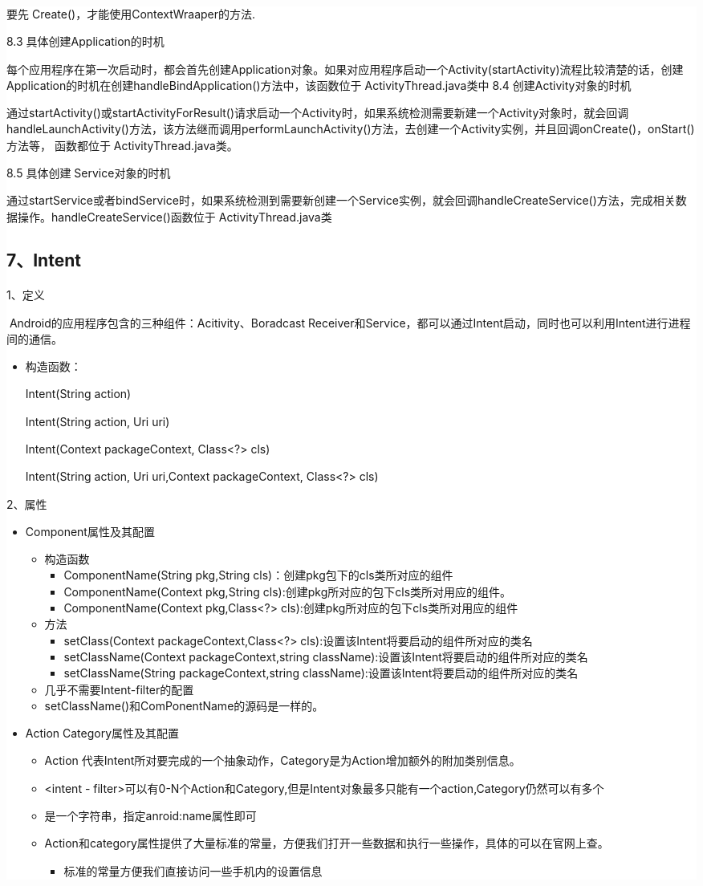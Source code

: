   要先 Create()，才能使用ContextWraaper的方法.

8.3 具体创建Application的时机

每个应用程序在第一次启动时，都会首先创建Application对象。如果对应用程序启动一个Activity(startActivity)流程比较清楚的话，创建Application的时机在创建handleBindApplication()方法中，该函数位于 ActivityThread.java类中 
8.4 创建Activity对象的时机

通过startActivity()或startActivityForResult()请求启动一个Activity时，如果系统检测需要新建一个Activity对象时，就会回调handleLaunchActivity()方法，该方法继而调用performLaunchActivity()方法，去创建一个Activity实例，并且回调onCreate()，onStart()方法等， 函数都位于 ActivityThread.java类。

8.5 具体创建 Service对象的时机

通过startService或者bindService时，如果系统检测到需要新创建一个Service实例，就会回调handleCreateService()方法，完成相关数据操作。handleCreateService()函数位于 ActivityThread.java类

## 7、Intent 

1、定义

​		Android的应用程序包含的三种组件：Acitivity、Boradcast Receiver和Service，都可以通过Intent启动，同时也可以利用Intent进行进程间的通信。

* 构造函数：

  Intent(String action)

  Intent(String action, Uri uri)

  Intent(Context packageContext, Class<?> cls)

  Intent(String action, Uri uri,Context packageContext, Class<?> cls) 

2、属性

* Component属性及其配置

  * 构造函数
    * ComponentName(String pkg,String cls)：创建pkg包下的cls类所对应的组件
    * ComponentName(Context pkg,String cls):创建pkg所对应的包下cls类所对用应的组件。
    * ComponentName(Context pkg,Class<?> cls):创建pkg所对应的包下cls类所对用应的组件
  * 方法
    * setClass(Context packageContext,Class<?> cls):设置该Intent将要启动的组件所对应的类名
    * setClassName(Context packageContext,string className):设置该Intent将要启动的组件所对应的类名
    * setClassName(String packageContext,string className):设置该Intent将要启动的组件所对应的类名
  * 几乎不需要Intent-filter的配置
  * setClassName()和ComPonentName的源码是一样的。

* Action Category属性及其配置

  * Action 代表Intent所对要完成的一个抽象动作，Category是为Action增加额外的附加类别信息。

  * <intent - filter>可以有0-N个Action和Category,但是Intent对象最多只能有一个action,Category仍然可以有多个

  * 是一个字符串，指定anroid:name属性即可

  * Action和category属性提供了大量标准的常量，方便我们打开一些数据和执行一些操作，具体的可以在官网上查。

    * 标准的常量方便我们直接访问一些手机内的设置信息
